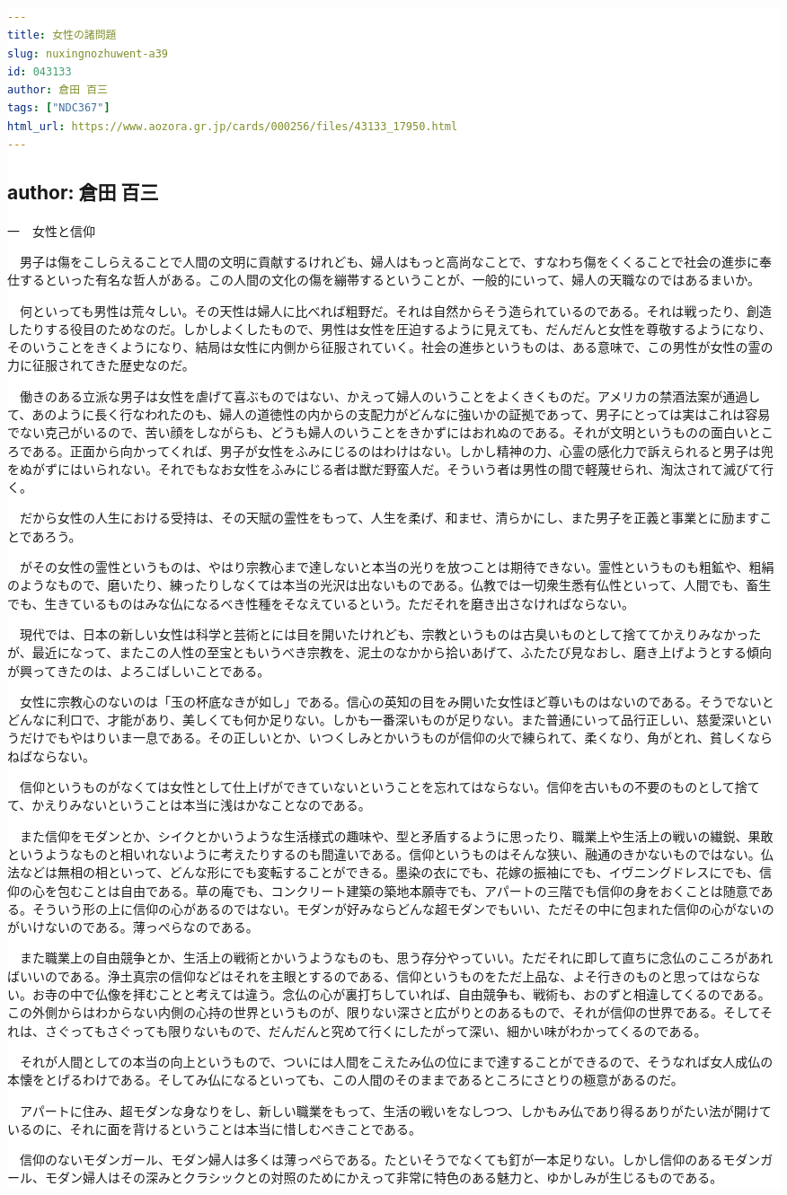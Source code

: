```yaml
---
title: 女性の諸問題
slug: nuxingnozhuwent-a39
id: 043133
author: 倉田 百三
tags: ["NDC367"]
html_url: https://www.aozora.gr.jp/cards/000256/files/43133_17950.html
---
```


## author: 倉田 百三

一　女性と信仰



　男子は傷をこしらえることで人間の文明に貢献するけれども、婦人はもっと高尚なことで、すなわち傷をくくることで社会の進歩に奉仕するといった有名な哲人がある。この人間の文化の傷を繃帯するということが、一般的にいって、婦人の天職なのではあるまいか。

　何といっても男性は荒々しい。その天性は婦人に比べれば粗野だ。それは自然からそう造られているのである。それは戦ったり、創造したりする役目のためなのだ。しかしよくしたもので、男性は女性を圧迫するように見えても、だんだんと女性を尊敬するようになり、そのいうことをきくようになり、結局は女性に内側から征服されていく。社会の進歩というものは、ある意味で、この男性が女性の霊の力に征服されてきた歴史なのだ。

　働きのある立派な男子は女性を虐げて喜ぶものではない、かえって婦人のいうことをよくきくものだ。アメリカの禁酒法案が通過して、あのように長く行なわれたのも、婦人の道徳性の内からの支配力がどんなに強いかの証拠であって、男子にとっては実はこれは容易でない克己がいるので、苦い顔をしながらも、どうも婦人のいうことをきかずにはおれぬのである。それが文明というものの面白いところである。正面から向かってくれば、男子が女性をふみにじるのはわけはない。しかし精神の力、心霊の感化力で訴えられると男子は兜をぬがずにはいられない。それでもなお女性をふみにじる者は獣だ野蛮人だ。そういう者は男性の間で軽蔑せられ、淘汰されて滅びて行く。

　だから女性の人生における受持は、その天賦の霊性をもって、人生を柔げ、和ませ、清らかにし、また男子を正義と事業とに励ますことであろう。

　がその女性の霊性というものは、やはり宗教心まで達しないと本当の光りを放つことは期待できない。霊性というものも粗鉱や、粗絹のようなもので、磨いたり、練ったりしなくては本当の光沢は出ないものである。仏教では一切衆生悉有仏性といって、人間でも、畜生でも、生きているものはみな仏になるべき性種をそなえているという。ただそれを磨き出さなければならない。

　現代では、日本の新しい女性は科学と芸術とには目を開いたけれども、宗教というものは古臭いものとして捨ててかえりみなかったが、最近になって、またこの人性の至宝ともいうべき宗教を、泥土のなかから拾いあげて、ふたたび見なおし、磨き上げようとする傾向が興ってきたのは、よろこばしいことである。

　女性に宗教心のないのは「玉の杯底なきが如し」である。信心の英知の目をみ開いた女性ほど尊いものはないのである。そうでないとどんなに利口で、才能があり、美しくても何か足りない。しかも一番深いものが足りない。また普通にいって品行正しい、慈愛深いというだけでもやはりいま一息である。その正しいとか、いつくしみとかいうものが信仰の火で練られて、柔くなり、角がとれ、貧しくならねばならない。

　信仰というものがなくては女性として仕上げができていないということを忘れてはならない。信仰を古いもの不要のものとして捨てて、かえりみないということは本当に浅はかなことなのである。

　また信仰をモダンとか、シイクとかいうような生活様式の趣味や、型と矛盾するように思ったり、職業上や生活上の戦いの繊鋭、果敢というようなものと相いれないように考えたりするのも間違いである。信仰というものはそんな狭い、融通のきかないものではない。仏法などは無相の相といって、どんな形にでも変転することができる。墨染の衣にでも、花嫁の振袖にでも、イヴニングドレスにでも、信仰の心を包むことは自由である。草の庵でも、コンクリート建築の築地本願寺でも、アパートの三階でも信仰の身をおくことは随意である。そういう形の上に信仰の心があるのではない。モダンが好みならどんな超モダンでもいい、ただその中に包まれた信仰の心がないのがいけないのである。薄っぺらなのである。

　また職業上の自由競争とか、生活上の戦術とかいうようなものも、思う存分やっていい。ただそれに即して直ちに念仏のこころがあればいいのである。浄土真宗の信仰などはそれを主眼とするのである、信仰というものをただ上品な、よそ行きのものと思ってはならない。お寺の中で仏像を拝むことと考えては違う。念仏の心が裏打ちしていれば、自由競争も、戦術も、おのずと相違してくるのである。この外側からはわからない内側の心持の世界というものが、限りない深さと広がりとのあるもので、それが信仰の世界である。そしてそれは、さぐってもさぐっても限りないもので、だんだんと究めて行くにしたがって深い、細かい味がわかってくるのである。

　それが人間としての本当の向上というもので、ついには人間をこえたみ仏の位にまで達することができるので、そうなれば女人成仏の本懐をとげるわけである。そしてみ仏になるといっても、この人間のそのままであるところにさとりの極意があるのだ。

　アパートに住み、超モダンな身なりをし、新しい職業をもって、生活の戦いをなしつつ、しかもみ仏であり得るありがたい法が開けているのに、それに面を背けるということは本当に惜しむべきことである。

　信仰のないモダンガール、モダン婦人は多くは薄っぺらである。たといそうでなくても釘が一本足りない。しかし信仰のあるモダンガール、モダン婦人はその深みとクラシックとの対照のためにかえって非常に特色のある魅力と、ゆかしみが生じるものである。
